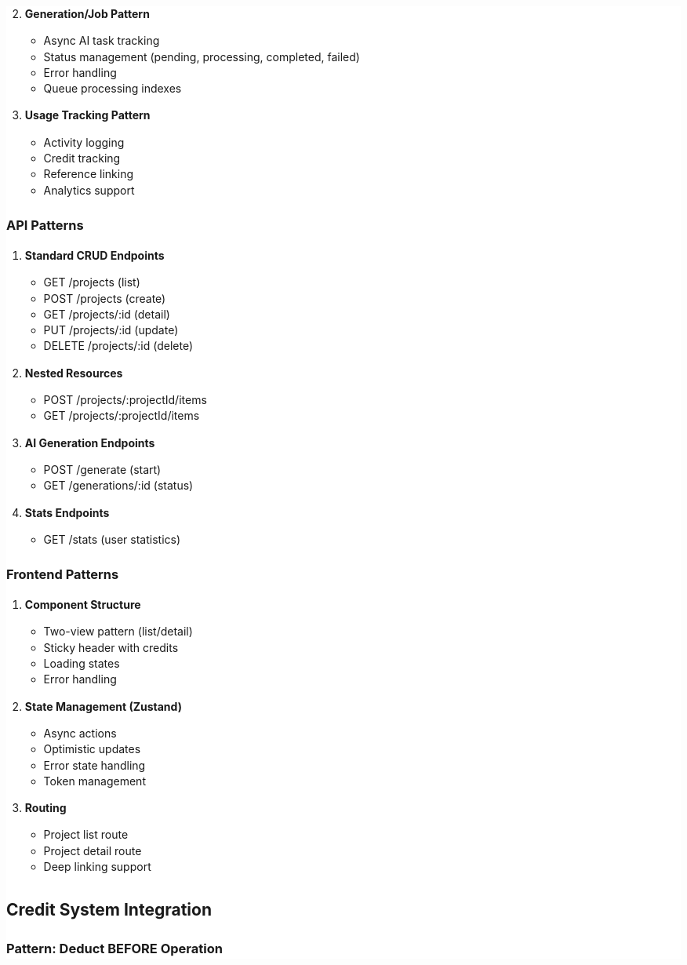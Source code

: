 2. **Generation/Job Pattern**
   - Async AI task tracking
   - Status management (pending, processing, completed, failed)
   - Error handling
   - Queue processing indexes

3. **Usage Tracking Pattern**
   - Activity logging
   - Credit tracking
   - Reference linking
   - Analytics support

### API Patterns

1. **Standard CRUD Endpoints**
   - GET /projects (list)
   - POST /projects (create)
   - GET /projects/:id (detail)
   - PUT /projects/:id (update)
   - DELETE /projects/:id (delete)

2. **Nested Resources**
   - POST /projects/:projectId/items
   - GET /projects/:projectId/items

3. **AI Generation Endpoints**
   - POST /generate (start)
   - GET /generations/:id (status)

4. **Stats Endpoints**
   - GET /stats (user statistics)

### Frontend Patterns

1. **Component Structure**
   - Two-view pattern (list/detail)
   - Sticky header with credits
   - Loading states
   - Error handling

2. **State Management (Zustand)**
   - Async actions
   - Optimistic updates
   - Error state handling
   - Token management

3. **Routing**
   - Project list route
   - Project detail route
   - Deep linking support

## Credit System Integration

### Pattern: Deduct BEFORE Operation
